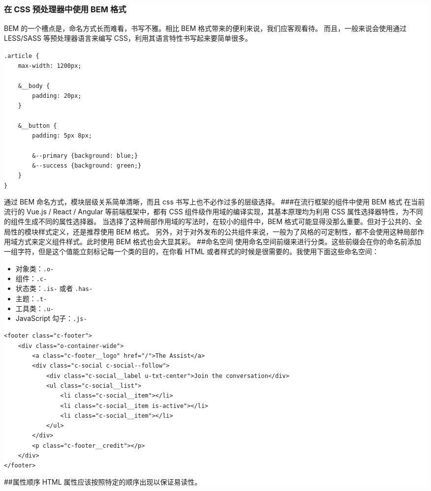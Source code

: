 ### 在 CSS 预处理器中使用 BEM 格式

BEM 的一个槽点是，命名方式长而难看，书写不雅。相比 BEM 格式带来的便利来说，我们应客观看待。
而且，一般来说会使用通过 LESS/SASS 等预处理器语言来编写 CSS，利用其语言特性书写起来要简单很多。

```
.article {
    max-width: 1200px;

    &__body {
        padding: 20px;
    }

    &__button {
        padding: 5px 8px;

        &--primary {background: blue;}
        &--success {background: green;}
    }
}
```

通过 BEM 命名方式，模块层级关系简单清晰，而且 css 书写上也不必作过多的层级选择。 ###在流行框架的组件中使用 BEM 格式
在当前流行的 Vue.js / React / Angular 等前端框架中，都有 CSS 组件级作用域的编译实现，其基本原理均为利用 CSS 属性选择器特性，为不同的组件生成不同的属性选择器。
当选择了这种局部作用域的写法时，在较小的组件中，BEM 格式可能显得没那么重要。但对于公共的、全局性的模块样式定义，还是推荐使用 BEM 格式。
另外，对于对外发布的公共组件来说，一般为了风格的可定制性，都不会使用这种局部作用域方式来定义组件样式。此时使用 BEM 格式也会大显其彩。 ##命名空间
使用命名空间前缀来进行分类。这些前缀会在你的命名前添加一组字符，但是这个值能立刻标记每一个类的目的，在你看 HTML 或者样式的时候是很需要的。我使用下面这些命名空间：

- 对象类：`.o-`
- 组件：`.c-`
- 状态类：`.is-` 或者 `.has-`
- 主题：`.t-`
- 工具类：`.u-`
- JavaScript 勾子：`.js-`

```
<footer class="c-footer">
    <div class="o-container-wide">
        <a class="c-footer__logo" href="/">The Assist</a>
        <div class="c-social c-social--follow">
            <div class="c-social__label u-txt-center">Join the conversation</div>
            <ul class="c-social__list">
                <li class="c-social__item"></li>
                <li class="c-social__item is-active"></li>
                <li class="c-social__item"></li>
            </ul>
        </div>
        <p class="c-footer__credit"></p>
    </div>
</footer>
```

##属性顺序
HTML 属性应该按照特定的顺序出现以保证易读性。
